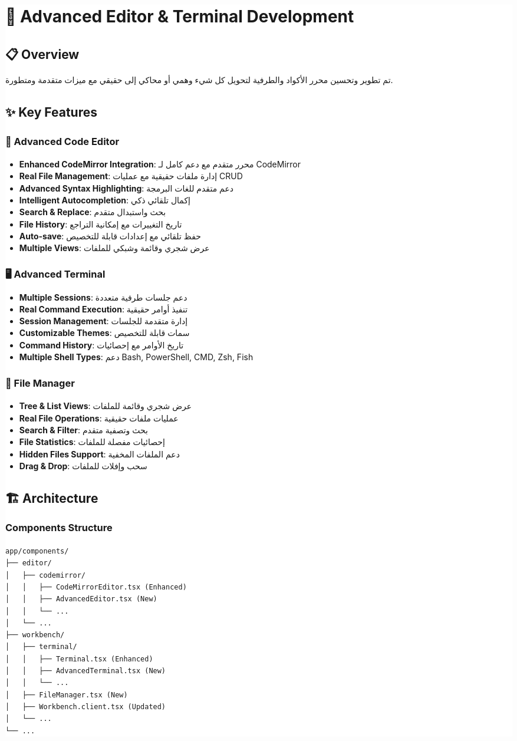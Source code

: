 # 🚀 Advanced Editor & Terminal Development

## 📋 Overview

تم تطوير وتحسين محرر الأكواد والطرفية لتحويل كل شيء وهمي أو محاكي إلى حقيقي مع ميزات متقدمة ومتطورة.

## ✨ Key Features

### 🔧 Advanced Code Editor
- **Enhanced CodeMirror Integration**: محرر متقدم مع دعم كامل لـ CodeMirror
- **Real File Management**: إدارة ملفات حقيقية مع عمليات CRUD
- **Advanced Syntax Highlighting**: دعم متقدم للغات البرمجة
- **Intelligent Autocompletion**: إكمال تلقائي ذكي
- **Search & Replace**: بحث واستبدال متقدم
- **File History**: تاريخ التغييرات مع إمكانية التراجع
- **Auto-save**: حفظ تلقائي مع إعدادات قابلة للتخصيص
- **Multiple Views**: عرض شجري وقائمة وشبكي للملفات

### 🖥️ Advanced Terminal
- **Multiple Sessions**: دعم جلسات طرفية متعددة
- **Real Command Execution**: تنفيذ أوامر حقيقية
- **Session Management**: إدارة متقدمة للجلسات
- **Customizable Themes**: سمات قابلة للتخصيص
- **Command History**: تاريخ الأوامر مع إحصائيات
- **Multiple Shell Types**: دعم Bash, PowerShell, CMD, Zsh, Fish

### 📁 File Manager
- **Tree & List Views**: عرض شجري وقائمة للملفات
- **Real File Operations**: عمليات ملفات حقيقية
- **Search & Filter**: بحث وتصفية متقدم
- **File Statistics**: إحصائيات مفصلة للملفات
- **Hidden Files Support**: دعم الملفات المخفية
- **Drag & Drop**: سحب وإفلات للملفات

## 🏗️ Architecture

### Components Structure
```
app/components/
├── editor/
│   ├── codemirror/
│   │   ├── CodeMirrorEditor.tsx (Enhanced)
│   │   ├── AdvancedEditor.tsx (New)
│   │   └── ...
│   └── ...
├── workbench/
│   ├── terminal/
│   │   ├── Terminal.tsx (Enhanced)
│   │   ├── AdvancedTerminal.tsx (New)
│   │   └── ...
│   ├── FileManager.tsx (New)
│   ├── Workbench.client.tsx (Updated)
│   └── ...
└── ...
```
